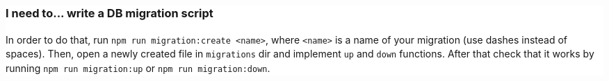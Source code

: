 
### I need to... write a DB migration script

In order to do that, run `npm run migration:create <name>`, where `<name>` is a name of your migration (use dashes instead of spaces).
Then, open a newly created file in `migrations` dir and implement `up` and `down` functions.
After that check that it works by running `npm run migration:up` or `npm run migration:down`.
